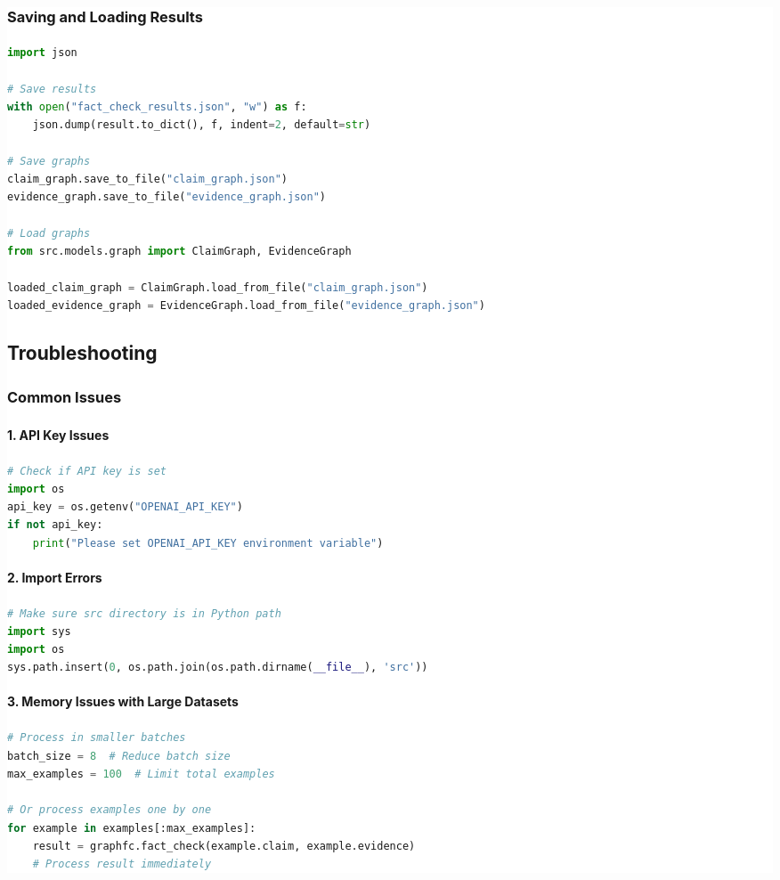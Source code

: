 ### Saving and Loading Results

```python
import json

# Save results
with open("fact_check_results.json", "w") as f:
    json.dump(result.to_dict(), f, indent=2, default=str)

# Save graphs
claim_graph.save_to_file("claim_graph.json")
evidence_graph.save_to_file("evidence_graph.json")

# Load graphs
from src.models.graph import ClaimGraph, EvidenceGraph

loaded_claim_graph = ClaimGraph.load_from_file("claim_graph.json")
loaded_evidence_graph = EvidenceGraph.load_from_file("evidence_graph.json")
```

## Troubleshooting

### Common Issues

#### 1. API Key Issues

```python
# Check if API key is set
import os
api_key = os.getenv("OPENAI_API_KEY")
if not api_key:
    print("Please set OPENAI_API_KEY environment variable")
```

#### 2. Import Errors

```python
# Make sure src directory is in Python path
import sys
import os
sys.path.insert(0, os.path.join(os.path.dirname(__file__), 'src'))
```

#### 3. Memory Issues with Large Datasets

```python
# Process in smaller batches
batch_size = 8  # Reduce batch size
max_examples = 100  # Limit total examples

# Or process examples one by one
for example in examples[:max_examples]:
    result = graphfc.fact_check(example.claim, example.evidence)
    # Process result immediately
```
